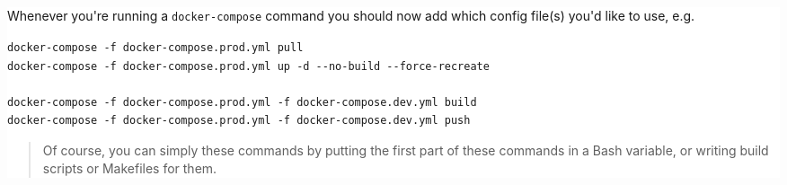 Whenever you're running a `docker-compose` command you should now add which config file(s) you'd like to use, e.g.

```
docker-compose -f docker-compose.prod.yml pull 
docker-compose -f docker-compose.prod.yml up -d --no-build --force-recreate
 
docker-compose -f docker-compose.prod.yml -f docker-compose.dev.yml build
docker-compose -f docker-compose.prod.yml -f docker-compose.dev.yml push
```

> Of course, you can simply these commands by putting the first part of these commands in a Bash variable, or writing build scripts or Makefiles for them.
